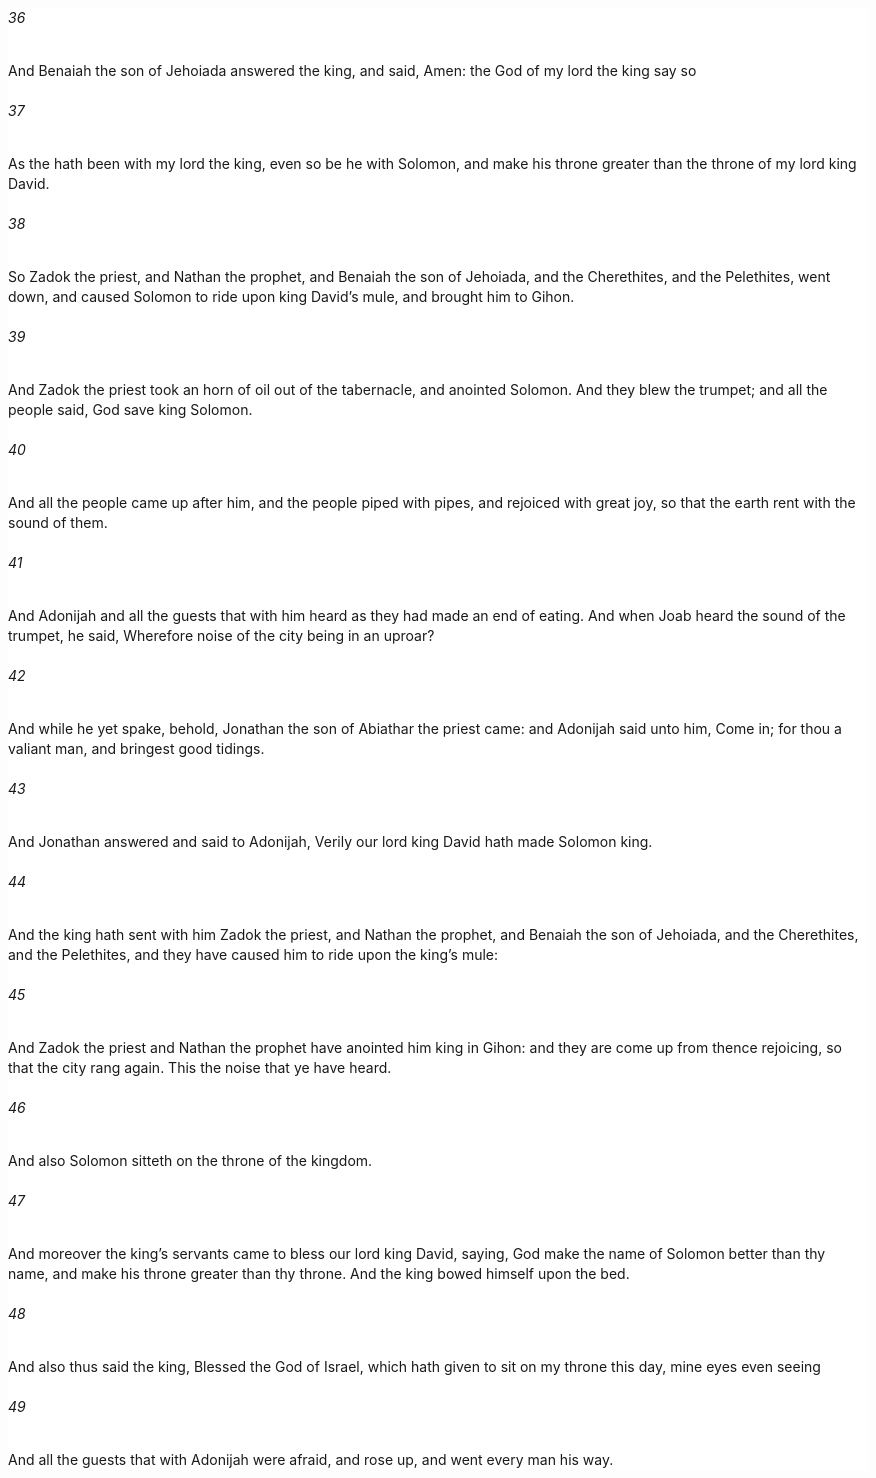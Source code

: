 ###### 36 
And Benaiah the son of Jehoiada answered the king, and said, Amen: the  God of my lord the king say so 

###### 37 
As the  hath been with my lord the king, even so be he with Solomon, and make his throne greater than the throne of my lord king David.

###### 38 
So Zadok the priest, and Nathan the prophet, and Benaiah the son of Jehoiada, and the Cherethites, and the Pelethites, went down, and caused Solomon to ride upon king David’s mule, and brought him to Gihon.

###### 39 
And Zadok the priest took an horn of oil out of the tabernacle, and anointed Solomon. And they blew the trumpet; and all the people said, God save king Solomon.

###### 40 
And all the people came up after him, and the people piped with pipes, and rejoiced with great joy, so that the earth rent with the sound of them.

###### 41 
And Adonijah and all the guests that  with him heard  as they had made an end of eating. And when Joab heard the sound of the trumpet, he said, Wherefore  noise of the city being in an uproar?

###### 42 
And while he yet spake, behold, Jonathan the son of Abiathar the priest came: and Adonijah said unto him, Come in; for thou  a valiant man, and bringest good tidings.

###### 43 
And Jonathan answered and said to Adonijah, Verily our lord king David hath made Solomon king.

###### 44 
And the king hath sent with him Zadok the priest, and Nathan the prophet, and Benaiah the son of Jehoiada, and the Cherethites, and the Pelethites, and they have caused him to ride upon the king’s mule:

###### 45 
And Zadok the priest and Nathan the prophet have anointed him king in Gihon: and they are come up from thence rejoicing, so that the city rang again. This  the noise that ye have heard.

###### 46 
And also Solomon sitteth on the throne of the kingdom.

###### 47 
And moreover the king’s servants came to bless our lord king David, saying, God make the name of Solomon better than thy name, and make his throne greater than thy throne. And the king bowed himself upon the bed.

###### 48 
And also thus said the king, Blessed  the  God of Israel, which hath given  to sit on my throne this day, mine eyes even seeing 

###### 49 
And all the guests that  with Adonijah were afraid, and rose up, and went every man his way.
